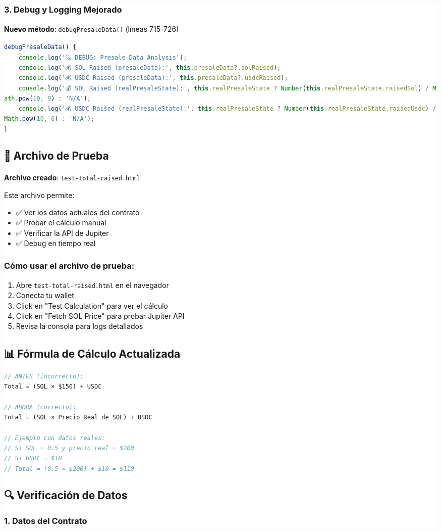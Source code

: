 ### 3. Debug y Logging Mejorado

**Nuevo método**: `debugPresaleData()` (líneas 715-726)

```javascript
debugPresaleData() {
    console.log('🔍 DEBUG: Presale Data Analysis');
    console.log('💰 SOL Raised (presaleData):', this.presaleData?.solRaised);
    console.log('💰 USDC Raised (presaleData):', this.presaleData?.usdcRaised);
    console.log('💰 SOL Raised (realPresaleState):', this.realPresaleState ? Number(this.realPresaleState.raisedSol) / Math.pow(10, 9) : 'N/A');
    console.log('💰 USDC Raised (realPresaleState):', this.realPresaleState ? Number(this.realPresaleState.raisedUsdc) / Math.pow(10, 6) : 'N/A');
}
```

## 🧪 Archivo de Prueba

**Archivo creado**: `test-total-raised.html`

Este archivo permite:
- ✅ Ver los datos actuales del contrato
- ✅ Probar el cálculo manual
- ✅ Verificar la API de Jupiter
- ✅ Debug en tiempo real

### Cómo usar el archivo de prueba:

1. Abre `test-total-raised.html` en el navegador
2. Conecta tu wallet
3. Click en "Test Calculation" para ver el cálculo
4. Click en "Fetch SOL Price" para probar Jupiter API
5. Revisa la consola para logs detallados

## 📊 Fórmula de Cálculo Actualizada

```javascript
// ANTES (incorrecto):
Total = (SOL × $150) + USDC

// AHORA (correcto):
Total = (SOL × Precio Real de SOL) + USDC

// Ejemplo con datos reales:
// Si SOL = 0.5 y precio real = $200
// Si USDC = $10
// Total = (0.5 × $200) + $10 = $110
```

## 🔍 Verificación de Datos

### 1. Datos del Contrato
